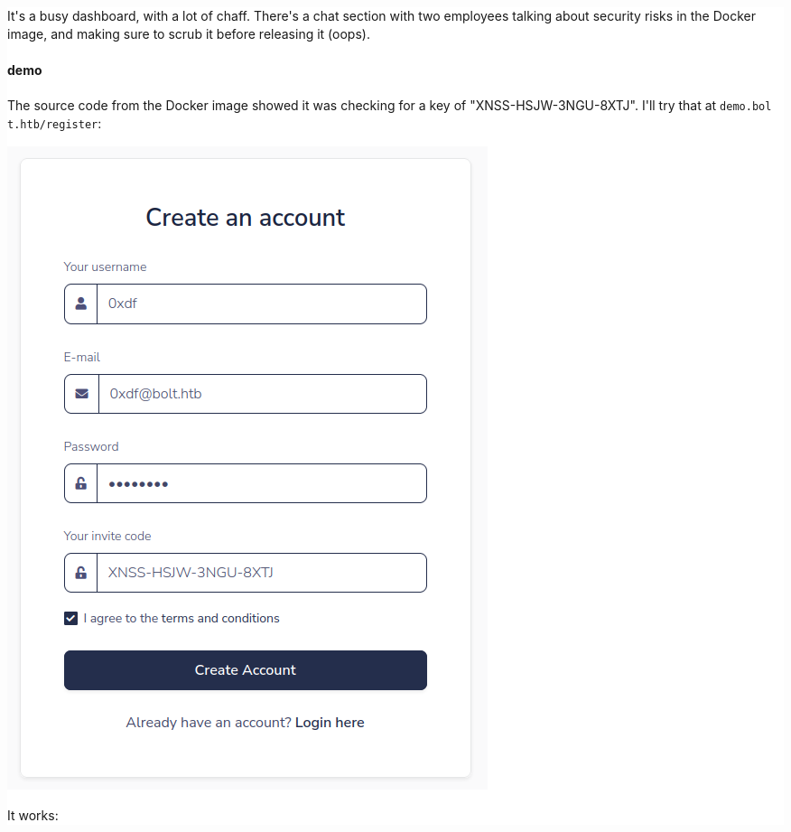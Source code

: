 

It's a busy dashboard, with a lot of chaff. There's a chat section with
two employees talking about security risks in the Docker image, and
making sure to scrub it before releasing it (oops).

#### demo

The source code from the Docker image showed it was checking for a key
of "XNSS-HSJW-3NGU-8XTJ". I'll try that at `demo.bolt.htb/register`:

![](/img/image-20220218095022269.png)

It works:

